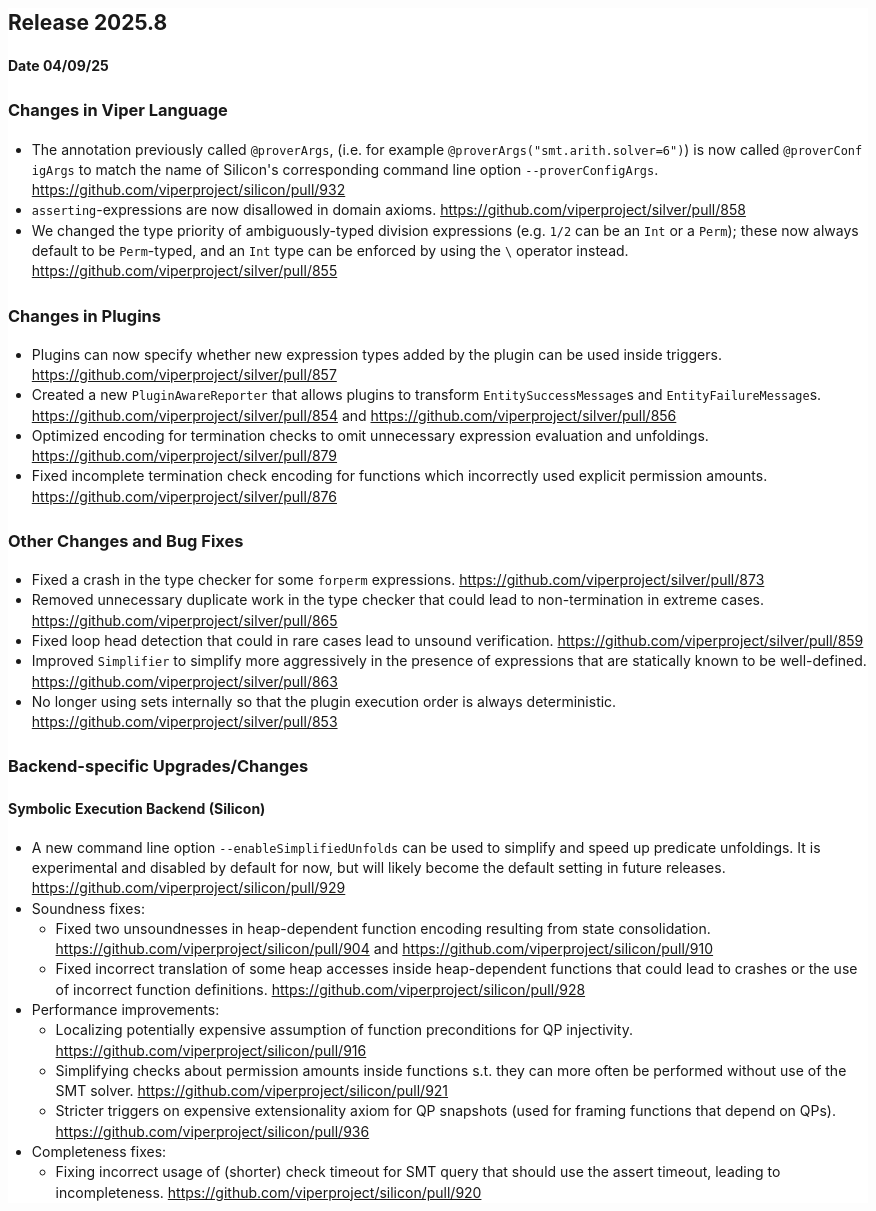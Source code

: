 ## Release 2025.8

**Date 04/09/25**

### Changes in Viper Language

- The annotation previously called ``@proverArgs``, (i.e. for example ``@proverArgs("smt.arith.solver=6")``) is now called ``@proverConfigArgs`` to match the name of Silicon's corresponding command line option ``--proverConfigArgs``. https://github.com/viperproject/silicon/pull/932 
- ``asserting``-expressions are now disallowed in domain axioms. https://github.com/viperproject/silver/pull/858
- We changed the type priority of ambiguously-typed division expressions (e.g. ``1/2`` can be an ``Int`` or a ``Perm``); these now always default to be ``Perm``-typed, and an ``Int`` type can be enforced by using the ``\`` operator instead. https://github.com/viperproject/silver/pull/855

### Changes in Plugins

- Plugins can now specify whether new expression types added by the plugin can be used inside triggers. https://github.com/viperproject/silver/pull/857
- Created a new ``PluginAwareReporter`` that allows plugins to transform ``EntitySuccessMessage``s and ``EntityFailureMessage``s. https://github.com/viperproject/silver/pull/854 and https://github.com/viperproject/silver/pull/856
- Optimized encoding for termination checks to omit unnecessary expression evaluation and unfoldings. https://github.com/viperproject/silver/pull/879 
- Fixed incomplete termination check encoding for functions which incorrectly used explicit permission amounts. https://github.com/viperproject/silver/pull/876

### Other Changes and Bug Fixes

- Fixed a crash in the type checker for some ``forperm`` expressions. https://github.com/viperproject/silver/pull/873
- Removed unnecessary duplicate work in the type checker that could lead to non-termination in extreme cases. https://github.com/viperproject/silver/pull/865
- Fixed loop head detection that could in rare cases lead to unsound verification. https://github.com/viperproject/silver/pull/859
- Improved ``Simplifier`` to simplify more aggressively in the presence of expressions that are statically known to be well-defined. https://github.com/viperproject/silver/pull/863
- No longer using sets internally so that the plugin execution order is always deterministic. https://github.com/viperproject/silver/pull/853

### Backend-specific Upgrades/Changes

#### Symbolic Execution Backend (Silicon)

- A new command line option ``--enableSimplifiedUnfolds`` can be used to simplify and speed up predicate unfoldings. It is experimental and disabled by default for now, but will likely become the default setting in future releases. https://github.com/viperproject/silicon/pull/929
- Soundness fixes:
  - Fixed two unsoundnesses in heap-dependent function encoding resulting from state consolidation. https://github.com/viperproject/silicon/pull/904 and https://github.com/viperproject/silicon/pull/910
  - Fixed incorrect translation of some heap accesses inside heap-dependent functions that could lead to crashes or the use of incorrect function definitions. https://github.com/viperproject/silicon/pull/928
- Performance improvements:
  - Localizing potentially expensive assumption of function preconditions for QP injectivity. https://github.com/viperproject/silicon/pull/916
  - Simplifying checks about permission amounts inside functions s.t. they can more often be performed without use of the SMT solver. https://github.com/viperproject/silicon/pull/921
  - Stricter triggers on expensive extensionality axiom for QP snapshots (used for framing functions that depend on QPs). https://github.com/viperproject/silicon/pull/936
- Completeness fixes:
  - Fixing incorrect usage of (shorter) check timeout for SMT query that should use the assert timeout, leading to incompleteness. https://github.com/viperproject/silicon/pull/920